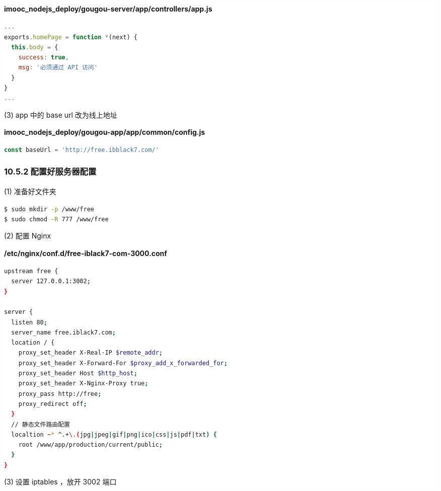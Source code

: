**imooc_nodejs_deploy/gougou-server/app/controllers/app.js**

```js
...
exports.homePage = function *(next) {
  this.body = {
    success: true,
    msg: '必须通过 API 访问'
  }
}
...
```

(3) app 中的 base url 改为线上地址

**imooc_nodejs_deploy/gougou-app/app/common/config.js**

```js
const baseUrl = 'http://free.ibblack7.com/'
```

### 10.5.2 配置好服务器配置
(1) 准备好文件夹

```bash
$ sudo mkdir -p /www/free
$ sudo chmod -R 777 /www/free
```

(2) 配置 Nginx

**/etc/nginx/conf.d/free-iblack7-com-3000.conf**

```bash
upstream free {
  server 127.0.0.1:3002;
}

server {
  listen 80;
  server_name free.iblack7.com;
  location / {
    proxy_set_header X-Real-IP $remote_addr;
    proxy_set_header X-Forward-For $proxy_add_x_forwarded_for;
    proxy_set_header Host $http_host;
    proxy_set_header X-Nginx-Proxy true;
    proxy_pass http://free;
    proxy_redirect off;
  }
  // 静态文件路由配置
  localtion ~* ^.+\.(jpg|jpeg|gif|png|ico|css|js|pdf|txt) {
    root /www/app/production/current/public;
  }
}
```
(3) 设置 iptables ，放开 3002 端口
